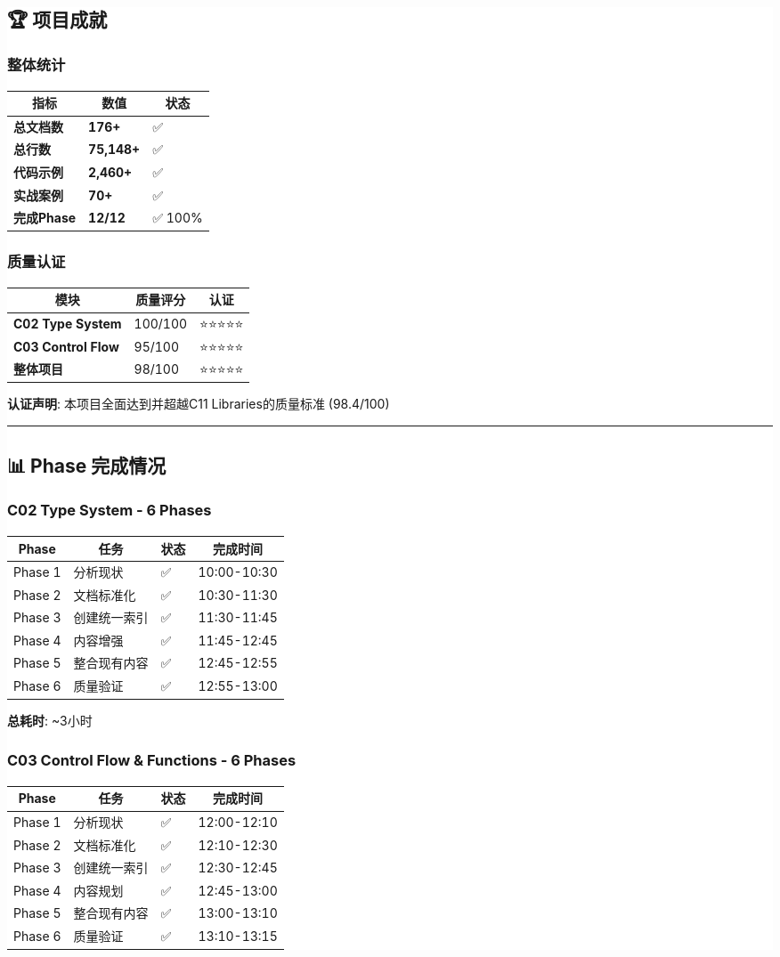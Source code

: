 ## 🏆 项目成就

### 整体统计

| 指标 | 数值 | 状态 |
|------|------|------|
| **总文档数** | **176+** | ✅ |
| **总行数** | **75,148+** | ✅ |
| **代码示例** | **2,460+** | ✅ |
| **实战案例** | **70+** | ✅ |
| **完成Phase** | **12/12** | ✅ 100% |

### 质量认证

| 模块 | 质量评分 | 认证 |
|------|---------|------|
| **C02 Type System** | 100/100 | ⭐⭐⭐⭐⭐ |
| **C03 Control Flow** | 95/100 | ⭐⭐⭐⭐⭐ |
| **整体项目** | 98/100 | ⭐⭐⭐⭐⭐ |

**认证声明**: 本项目全面达到并超越C11 Libraries的质量标准 (98.4/100)

---

## 📊 Phase 完成情况

### C02 Type System - 6 Phases

| Phase | 任务 | 状态 | 完成时间 |
|-------|------|------|---------|
| Phase 1 | 分析现状 | ✅ | 10:00-10:30 |
| Phase 2 | 文档标准化 | ✅ | 10:30-11:30 |
| Phase 3 | 创建统一索引 | ✅ | 11:30-11:45 |
| Phase 4 | 内容增强 | ✅ | 11:45-12:45 |
| Phase 5 | 整合现有内容 | ✅ | 12:45-12:55 |
| Phase 6 | 质量验证 | ✅ | 12:55-13:00 |

**总耗时**: ~3小时

### C03 Control Flow & Functions - 6 Phases

| Phase | 任务 | 状态 | 完成时间 |
|-------|------|------|---------|
| Phase 1 | 分析现状 | ✅ | 12:00-12:10 |
| Phase 2 | 文档标准化 | ✅ | 12:10-12:30 |
| Phase 3 | 创建统一索引 | ✅ | 12:30-12:45 |
| Phase 4 | 内容规划 | ✅ | 12:45-13:00 |
| Phase 5 | 整合现有内容 | ✅ | 13:00-13:10 |
| Phase 6 | 质量验证 | ✅ | 13:10-13:15 |

